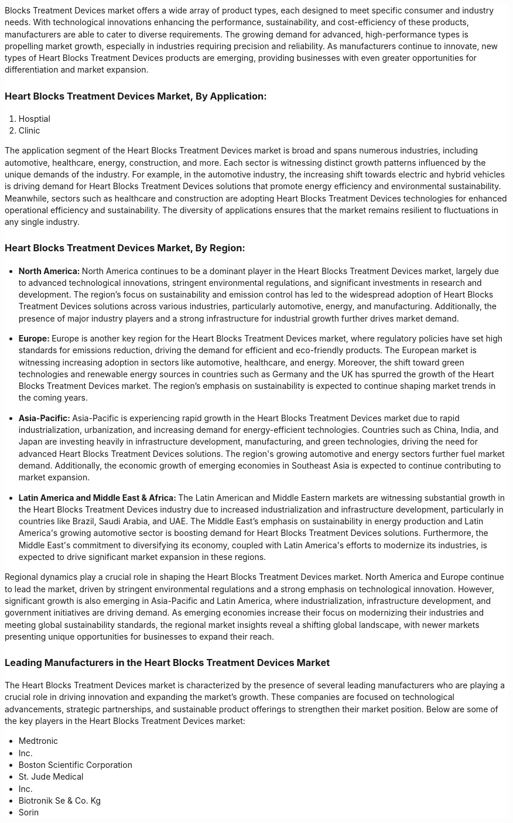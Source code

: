 Blocks Treatment Devices market offers a wide array of product types, each designed to meet specific consumer and industry needs. With technological innovations enhancing the performance, sustainability, and cost-efficiency of these products, manufacturers are able to cater to diverse requirements. The growing demand for advanced, high-performance types is propelling market growth, especially in industries requiring precision and reliability. As manufacturers continue to innovate, new types of ﻿Heart Blocks Treatment Devices products are emerging, providing businesses with even greater opportunities for differentiation and market expansion.</p><h3>﻿Heart Blocks Treatment Devices Market,&nbsp;By Application:</h3><ol><li>Hosptial<li> Clinic</li></ol><p>The application segment of the ﻿Heart Blocks Treatment Devices market is broad and spans numerous industries, including automotive, healthcare, energy, construction, and more. Each sector is witnessing distinct growth patterns influenced by the unique demands of the industry. For example, in the automotive industry, the increasing shift towards electric and hybrid vehicles is driving demand for ﻿Heart Blocks Treatment Devices solutions that promote energy efficiency and environmental sustainability. Meanwhile, sectors such as healthcare and construction are adopting ﻿Heart Blocks Treatment Devices technologies for enhanced operational efficiency and sustainability. The diversity of applications ensures that the market remains resilient to fluctuations in any single industry.</p><h3>﻿Heart Blocks Treatment Devices Market, By Region:</h3><ul><li><p><strong>North America:&nbsp;</strong>North America continues to be a dominant player in the ﻿Heart Blocks Treatment Devices market, largely due to advanced technological innovations, stringent environmental regulations, and significant investments in research and development. The region&rsquo;s focus on sustainability and emission control has led to the widespread adoption of ﻿Heart Blocks Treatment Devices solutions across various industries, particularly automotive, energy, and manufacturing. Additionally, the presence of major industry players and a strong infrastructure for industrial growth further drives market demand.</p></li><li><p><strong><strong>Europe:&nbsp;</strong></strong>Europe is another key region for the ﻿Heart Blocks Treatment Devices market, where regulatory policies have set high standards for emissions reduction, driving the demand for efficient and eco-friendly products. The European market is witnessing increasing adoption in sectors like automotive, healthcare, and energy. Moreover, the shift toward green technologies and renewable energy sources in countries such as Germany and the UK has spurred the growth of the ﻿Heart Blocks Treatment Devices market. The region&rsquo;s emphasis on sustainability is expected to continue shaping market trends in the coming years.</p></li><li><p><strong><strong>Asia-Pacific:&nbsp;</strong></strong>Asia-Pacific is experiencing rapid growth in the ﻿Heart Blocks Treatment Devices market due to rapid industrialization, urbanization, and increasing demand for energy-efficient technologies. Countries such as China, India, and Japan are investing heavily in infrastructure development, manufacturing, and green technologies, driving the need for advanced ﻿Heart Blocks Treatment Devices solutions. The region's growing automotive and energy sectors further fuel market demand. Additionally, the economic growth of emerging economies in Southeast Asia is expected to continue contributing to market expansion.</p></li><li><p><strong><strong>Latin America and Middle East &amp; Africa:&nbsp;</strong></strong>The Latin American and Middle Eastern markets are witnessing substantial growth in the ﻿Heart Blocks Treatment Devices industry due to increased industrialization and infrastructure development, particularly in countries like Brazil, Saudi Arabia, and UAE. The Middle East&rsquo;s emphasis on sustainability in energy production and Latin America's growing automotive sector is boosting demand for ﻿Heart Blocks Treatment Devices solutions. Furthermore, the Middle East's commitment to diversifying its economy, coupled with Latin America's efforts to modernize its industries, is expected to drive significant market expansion in these regions.</p></li></ul><p>Regional dynamics play a crucial role in shaping the ﻿Heart Blocks Treatment Devices market. North America and Europe continue to lead the market, driven by stringent environmental regulations and a strong emphasis on technological innovation. However, significant growth is also emerging in Asia-Pacific and Latin America, where industrialization, infrastructure development, and government initiatives are driving demand. As emerging economies increase their focus on modernizing their industries and meeting global sustainability standards, the regional market insights reveal a shifting global landscape, with newer markets presenting unique opportunities for businesses to expand their reach.</p><h3><strong>Leading Manufacturers in the ﻿Heart Blocks Treatment Devices Market</strong></h3><p>The ﻿Heart Blocks Treatment Devices market is characterized by the presence of several leading manufacturers who are playing a crucial role in driving innovation and expanding the market&rsquo;s growth. These companies are focused on technological advancements, strategic partnerships, and sustainable product offerings to strengthen their market position. Below are some of the key players in the ﻿Heart Blocks Treatment Devices market:</p></div><div class="article-main__content" data-test-id="publishing-text-block"><ul><li><span class="">Medtronic<li> Inc.<li> Boston Scientific Corporation<li> St. Jude Medical<li> Inc.<li> Biotronik Se & Co. Kg<li> Sorin